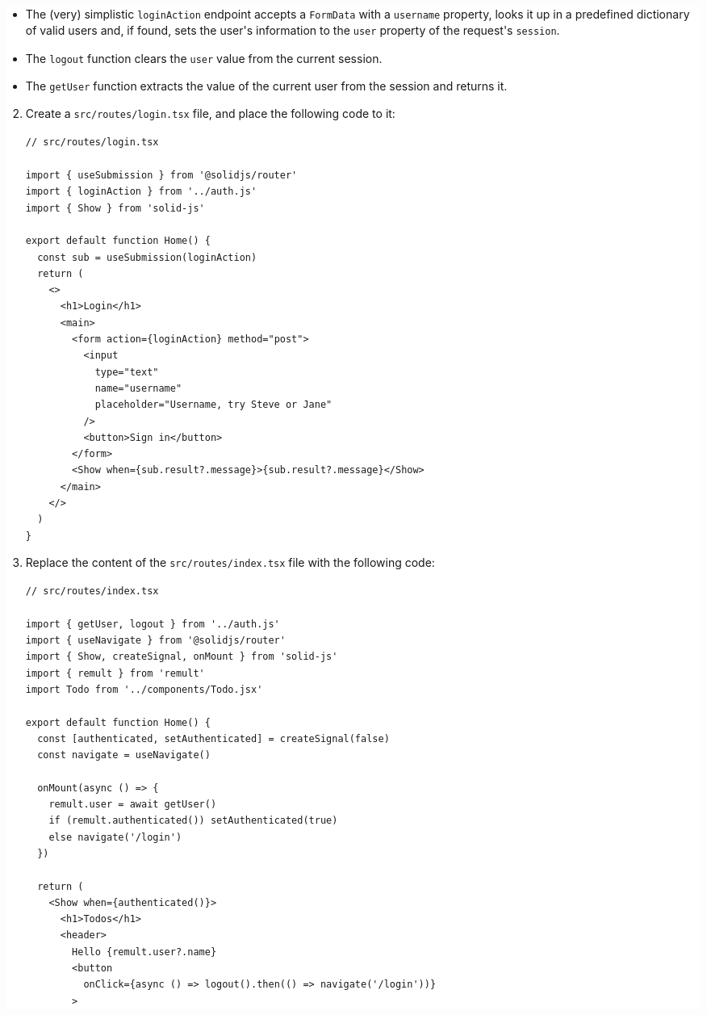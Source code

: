    - The (very) simplistic `loginAction` endpoint accepts a `FormData` with a `username` property, looks it up in a predefined dictionary of valid users and, if found, sets the user's information to the `user` property of the request's `session`.

   - The `logout` function clears the `user` value from the current session.

   - The `getUser` function extracts the value of the current user from the session and returns it.

2. Create a `src/routes/login.tsx` file, and place the following code to it:

   ```tsx
   // src/routes/login.tsx

   import { useSubmission } from '@solidjs/router'
   import { loginAction } from '../auth.js'
   import { Show } from 'solid-js'

   export default function Home() {
     const sub = useSubmission(loginAction)
     return (
       <>
         <h1>Login</h1>
         <main>
           <form action={loginAction} method="post">
             <input
               type="text"
               name="username"
               placeholder="Username, try Steve or Jane"
             />
             <button>Sign in</button>
           </form>
           <Show when={sub.result?.message}>{sub.result?.message}</Show>
         </main>
       </>
     )
   }
   ```

3. Replace the content of the `src/routes/index.tsx` file with the following code:

   ```tsx
   // src/routes/index.tsx

   import { getUser, logout } from '../auth.js'
   import { useNavigate } from '@solidjs/router'
   import { Show, createSignal, onMount } from 'solid-js'
   import { remult } from 'remult'
   import Todo from '../components/Todo.jsx'

   export default function Home() {
     const [authenticated, setAuthenticated] = createSignal(false)
     const navigate = useNavigate()

     onMount(async () => {
       remult.user = await getUser()
       if (remult.authenticated()) setAuthenticated(true)
       else navigate('/login')
     })

     return (
       <Show when={authenticated()}>
         <h1>Todos</h1>
         <header>
           Hello {remult.user?.name}
           <button
             onClick={async () => logout().then(() => navigate('/login'))}
           >
   ```